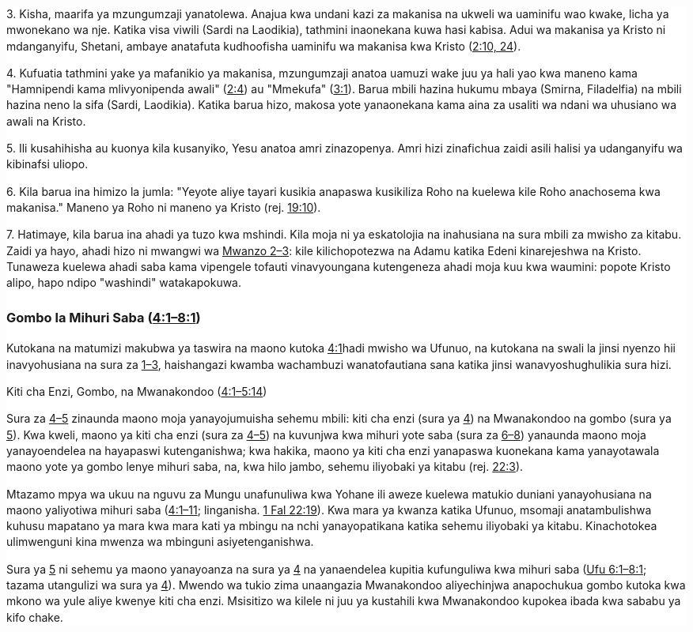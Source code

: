 3\. Kisha, maarifa ya mzungumzaji yanatolewa. Anajua kwa undani kazi za makanisa na ukweli wa uaminifu wao kwake, licha ya mwonekano wa nje. Katika visa viwili (Sardi na Laodikia), tathmini inaonekana kuwa hasi kabisa. Adui wa makanisa ya Kristo ni mdanganyifu, Shetani, ambaye anatafuta kudhoofisha uaminifu wa makanisa kwa Kristo ([2:10, 24](https://ref.ly/Rev2:10,Rev2:24)).

4\. Kufuatia tathmini yake ya mafanikio ya makanisa, mzungumzaji anatoa uamuzi wake juu ya hali yao kwa maneno kama "Hamnipendi kama mlivyonipenda awali" ([2:4](https://ref.ly/Rev2:4)) au "Mmekufa" ([3:1](https://ref.ly/Rev3:1)). Barua mbili hazina hukumu mbaya (Smirna, Filadelfia) na mbili hazina neno la sifa (Sardi, Laodikia). Katika barua hizo, makosa yote yanaonekana kama aina za usaliti wa ndani wa uhusiano wa awali na Kristo.

5\. Ili kusahihisha au kuonya kila kusanyiko, Yesu anatoa amri zinazopenya. Amri hizi zinafichua zaidi asili halisi ya udanganyifu wa kibinafsi uliopo.

6\. Kila barua ina himizo la jumla: "Yeyote aliye tayari kusikia anapaswa kusikiliza Roho na kuelewa kile Roho anachosema kwa makanisa." Maneno ya Roho ni maneno ya Kristo (rej. [19:10](https://ref.ly/Rev19:10)).

7\. Hatimaye, kila barua ina ahadi ya tuzo kwa mshindi. Kila moja ni ya eskatolojia na inahusiana na sura mbili za mwisho za kitabu. Zaidi ya hayo, ahadi hizo ni mwangwi wa [Mwanzo 2–3](https://ref.ly/Gen2:1-Gen3:24): kile kilichopotezwa na Adamu katika Edeni kinarejeshwa na Kristo. Tunaweza kuelewa ahadi saba kama vipengele tofauti vinavyoungana kutengeneza ahadi moja kuu kwa waumini: popote Kristo alipo, hapo ndipo "washindi" watakapokuwa.

### Gombo la Mihuri Saba ([4:1–8:1](https://ref.ly/Rev4:1-Rev8:1))

Kutokana na matumizi makubwa ya taswira na maono kutoka [4:1](https://ref.ly/Rev4:1)hadi mwisho wa Ufunuo, na kutokana na swali la jinsi nyenzo hii inavyohusiana na sura za [1–3](https://ref.ly/Rev1:1-Rev3:24), haishangazi kwamba wachambuzi wanatofautiana sana katika jinsi wanavyoshughulikia sura hizi.

Kiti cha Enzi, Gombo, na Mwanakondoo ([4:1–5:14](https://ref.ly/Rev4:1-Rev5:14))

Sura za [4–5](https://ref.ly/Rev4:1-Rev5:32) zinaunda maono moja yanayojumuisha sehemu mbili: kiti cha enzi (sura ya [4](https://ref.ly/Rev4:1-Rev4:11)) na Mwanakondoo na gombo (sura ya [5](https://ref.ly/Rev5:1-Rev5:14)). Kwa kweli, maono ya kiti cha enzi (sura za [4–5](https://ref.ly/Rev4:1-Rev5:32)) na kuvunjwa kwa mihuri yote saba (sura za [6–8](https://ref.ly/Rev6:1-Rev8:22)) yanaunda maono moja yanayoendelea na hayapaswi kutenganishwa; kwa hakika, maono ya kiti cha enzi yanapaswa kuonekana kama yanayotawala maono yote ya gombo lenye mihuri saba, na, kwa hilo jambo, sehemu iliyobaki ya kitabu (rej. [22:3](https://ref.ly/Rev22:3)).

Mtazamo mpya wa ukuu na nguvu za Mungu unafunuliwa kwa Yohane ili aweze kuelewa matukio duniani yanayohusiana na maono yaliyotiwa mihuri saba ([4:1–11](https://ref.ly/Rev4:1-Rev4:11); linganisha. [1 Fal 22:19](https://ref.ly/1Kgs22:19)). Kwa mara ya kwanza katika Ufunuo, msomaji anatambulishwa kuhusu mapatano ya mara kwa mara kati ya mbingu na nchi yanayopatikana katika sehemu iliyobaki ya kitabu. Kinachotokea ulimwenguni kina mwenza wa mbinguni asiyetenganishwa. 

Sura ya [5](https://ref.ly/Rev5:1-Rev5:14) ni sehemu ya maono yanayoanza na sura ya [4](https://ref.ly/Rev4:1-Rev4:11) na yanaendelea kupitia kufunguliwa kwa mihuri saba ([Ufu 6:1–8:1](https://ref.ly/Rev6:1-Rev8:1); tazama utangulizi wa sura ya [4](https://ref.ly/Rev4:1-Rev4:11)). Mwendo wa tukio zima unaangazia Mwanakondoo aliyechinjwa anapochukua gombo kutoka kwa mkono wa yule aliye kwenye kiti cha enzi. Msisitizo wa kilele ni juu ya kustahili kwa Mwanakondoo kupokea ibada kwa sababu ya kifo chake.
